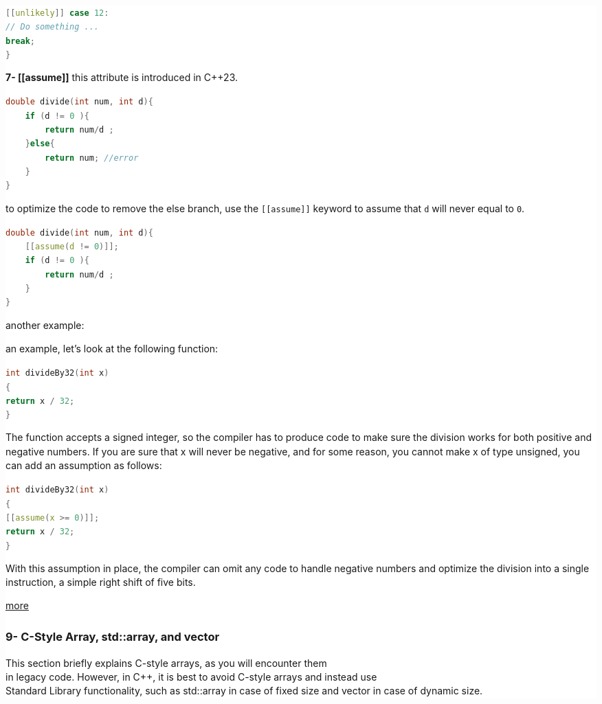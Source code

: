 ```cpp
[[unlikely]] case 12:  
// Do something ...  
break;  
}
```

**7- [[assume]]**
this attribute is introduced in C++23.
```cpp
double divide(int num, int d){
	if (d != 0 ){
		return num/d ;
	}else{
		return num; //error
	}
}
```
to optimize the code to remove the else branch, use the `[[assume]]` keyword to assume that `d` will never equal to `0`.
```cpp
double divide(int num, int d){
	[[assume(d != 0)]];  
	if (d != 0 ){
		return num/d ;
	}
} 
```

another example:

an example, let’s look at the following function:  
```cpp
int divideBy32(int x)  
{  
return x / 32;  
}  
```
The function accepts a signed integer, so the compiler has to produce code to make sure the division works for both positive and negative numbers. If you are sure that x will never be negative, and for  some reason, you cannot make x of type unsigned, you can add an assumption as follows:  
```cpp
int divideBy32(int x)  
{  
[[assume(x >= 0)]];  
return x / 32;  
}  
```
With this assumption in place, the compiler can omit any code to handle negative numbers and optimize the division into a single instruction, a simple right shift of five bits.

[more](https://www.geeksforgeeks.org/attributes-in-c/)

### 9- C-Style Array, std::array, and vector 
This section briefly explains C-style arrays, as you will encounter them  
in legacy code. However, in C++, it is best to avoid C-style arrays and instead use  
Standard Library functionality, such as std::array in case of fixed size and vector in case of dynamic size.
